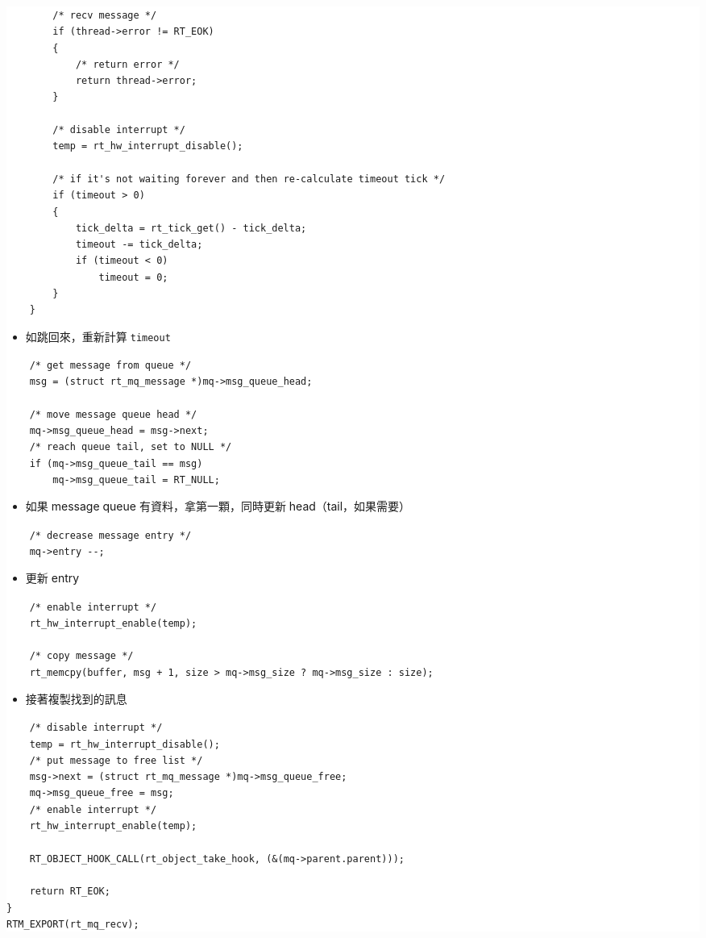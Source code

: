 ```c=2210
        /* recv message */
        if (thread->error != RT_EOK)
        {
            /* return error */
            return thread->error;
        }

        /* disable interrupt */
        temp = rt_hw_interrupt_disable();

        /* if it's not waiting forever and then re-calculate timeout tick */
        if (timeout > 0)
        {
            tick_delta = rt_tick_get() - tick_delta;
            timeout -= tick_delta;
            if (timeout < 0)
                timeout = 0;
        }
    }
```

- 如跳回來，重新計算 `timeout`

```c=2229
    /* get message from queue */
    msg = (struct rt_mq_message *)mq->msg_queue_head;

    /* move message queue head */
    mq->msg_queue_head = msg->next;
    /* reach queue tail, set to NULL */
    if (mq->msg_queue_tail == msg)
        mq->msg_queue_tail = RT_NULL;
```

- 如果 message queue 有資料，拿第一顆，同時更新 head（tail，如果需要）

```c=2237
    /* decrease message entry */
    mq->entry --;
```

- 更新 entry

```c=2239
    /* enable interrupt */
    rt_hw_interrupt_enable(temp);

    /* copy message */
    rt_memcpy(buffer, msg + 1, size > mq->msg_size ? mq->msg_size : size);
```

- 接著複製找到的訊息

```c=2244
    /* disable interrupt */
    temp = rt_hw_interrupt_disable();
    /* put message to free list */
    msg->next = (struct rt_mq_message *)mq->msg_queue_free;
    mq->msg_queue_free = msg;
    /* enable interrupt */
    rt_hw_interrupt_enable(temp);

    RT_OBJECT_HOOK_CALL(rt_object_take_hook, (&(mq->parent.parent)));

    return RT_EOK;
}
RTM_EXPORT(rt_mq_recv);
```
